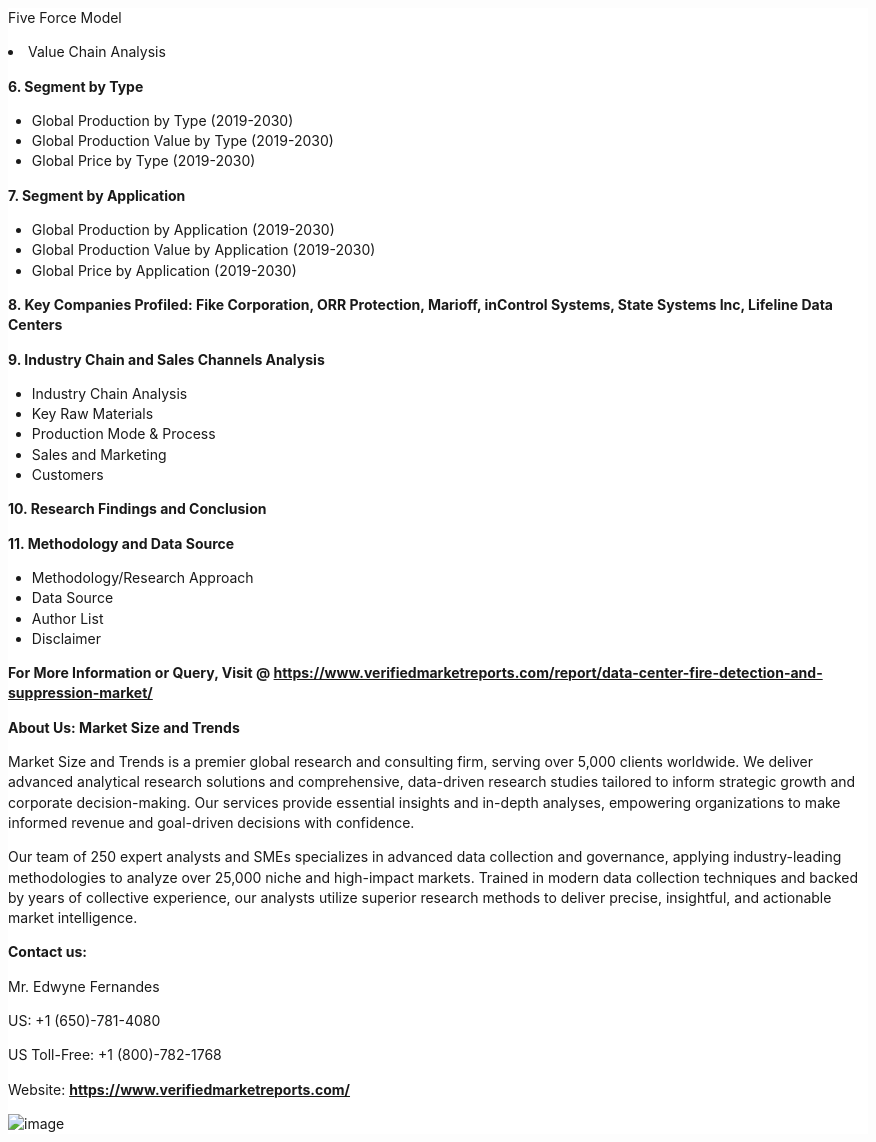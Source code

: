 Five Force Model</li><li>Value Chain Analysis&nbsp;</li></ul><p><strong>6. Segment by Type</strong></p><ul><li>Global Production by Type (2019-2030)</li><li>Global Production Value by Type (2019-2030)</li><li>Global Price by Type (2019-2030)</li></ul><p><strong>7. Segment by Application</strong></p><ul><li>Global Production by Application (2019-2030)</li><li>Global Production Value by Application (2019-2030)</li><li>Global Price by Application (2019-2030)</li></ul><p><strong>8. Key Companies Profiled: Fike Corporation, ORR Protection, Marioff, inControl Systems, State Systems Inc, Lifeline Data Centers</strong></p><p><strong>9. Industry Chain and Sales Channels Analysis</strong></p><ul><li>Industry Chain Analysis</li><li>Key Raw Materials</li><li>Production Mode &amp; Process</li><li>Sales and Marketing</li><li>Customers</li></ul><p><strong>10. Research Findings and Conclusion</strong></p><p><strong>11. Methodology and Data Source</strong></p><ul><li>Methodology/Research Approach</li><li>Data Source</li><li>Author List</li><li>Disclaimer</li></ul></p><p><strong>For More Information or Query, Visit @ <a href="https://www.verifiedmarketreports.com/report/data-center-fire-detection-and-suppression-market/">https://www.verifiedmarketreports.com/report/data-center-fire-detection-and-suppression-market/</a></strong></p><p><strong>About Us: Market Size and Trends</strong></p><p>Market Size and Trends is a premier global research and consulting firm, serving over 5,000 clients worldwide. We deliver advanced analytical research solutions and comprehensive, data-driven research studies tailored to inform strategic growth and corporate decision-making. Our services provide essential insights and in-depth analyses, empowering organizations to make informed revenue and goal-driven decisions with confidence.</p><p>Our team of 250 expert analysts and SMEs specializes in advanced data collection and governance, applying industry-leading methodologies to analyze over 25,000 niche and high-impact markets. Trained in modern data collection techniques and backed by years of collective experience, our analysts utilize superior research methods to deliver precise, insightful, and actionable market intelligence.</p><p><strong>Contact us:</strong></p><p>Mr. Edwyne Fernandes</p><p>US: +1 (650)-781-4080</p><p>US Toll-Free: +1 (800)-782-1768</p><p>Website: <strong><a href="https://www.verifiedmarketreports.com/">https://www.verifiedmarketreports.com/</a></strong></p>
![image](https://github.com/user-attachments/assets/e5cc7cd1-d10f-4fc9-bc47-5c773db7a312)
